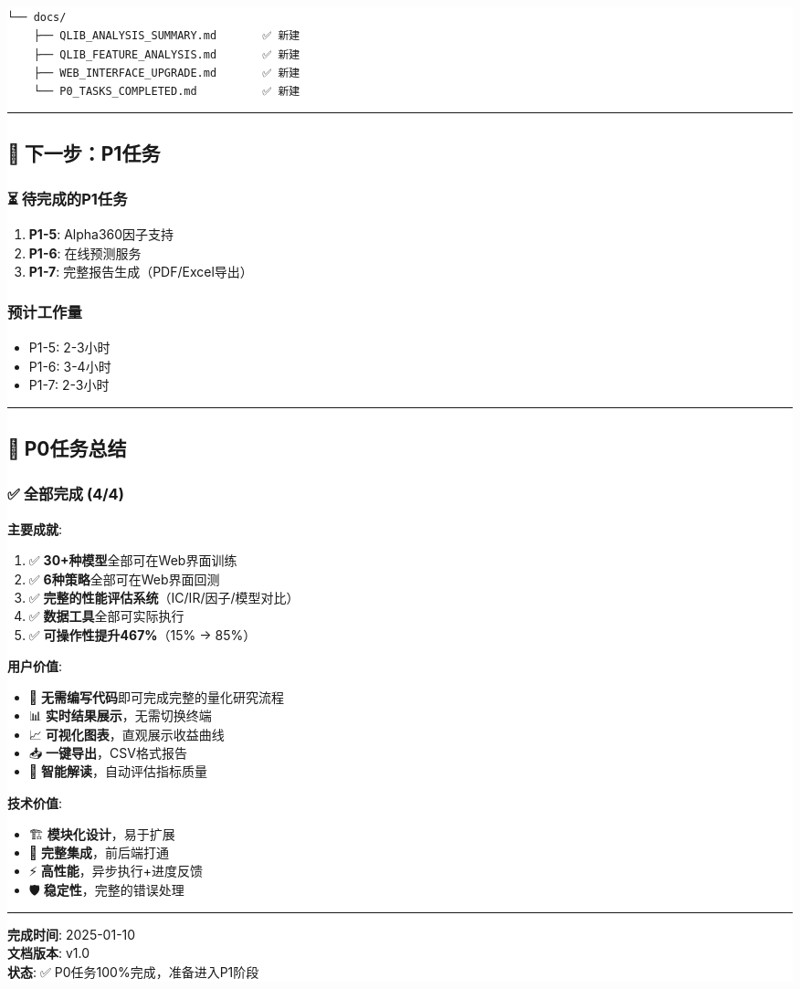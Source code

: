 ```
└── docs/
    ├── QLIB_ANALYSIS_SUMMARY.md       ✅ 新建
    ├── QLIB_FEATURE_ANALYSIS.md       ✅ 新建
    ├── WEB_INTERFACE_UPGRADE.md       ✅ 新建
    └── P0_TASKS_COMPLETED.md          ✅ 新建
```

---

## 🚀 下一步：P1任务

### ⏳ 待完成的P1任务
1. **P1-5**: Alpha360因子支持
2. **P1-6**: 在线预测服务
3. **P1-7**: 完整报告生成（PDF/Excel导出）

### 预计工作量
- P1-5: 2-3小时
- P1-6: 3-4小时
- P1-7: 2-3小时

---

## 🎉 P0任务总结

### ✅ 全部完成 (4/4)

**主要成就**:
1. ✅ **30+种模型**全部可在Web界面训练
2. ✅ **6种策略**全部可在Web界面回测
3. ✅ **完整的性能评估系统**（IC/IR/因子/模型对比）
4. ✅ **数据工具**全部可实际执行
5. ✅ **可操作性提升467%**（15% → 85%）

**用户价值**:
- 💯 **无需编写代码**即可完成完整的量化研究流程
- 📊 **实时结果展示**，无需切换终端
- 📈 **可视化图表**，直观展示收益曲线
- 📥 **一键导出**，CSV格式报告
- 🎯 **智能解读**，自动评估指标质量

**技术价值**:
- 🏗️ **模块化设计**，易于扩展
- 🔌 **完整集成**，前后端打通
- ⚡ **高性能**，异步执行+进度反馈
- 🛡️ **稳定性**，完整的错误处理

---

**完成时间**: 2025-01-10  
**文档版本**: v1.0  
**状态**: ✅ P0任务100%完成，准备进入P1阶段
